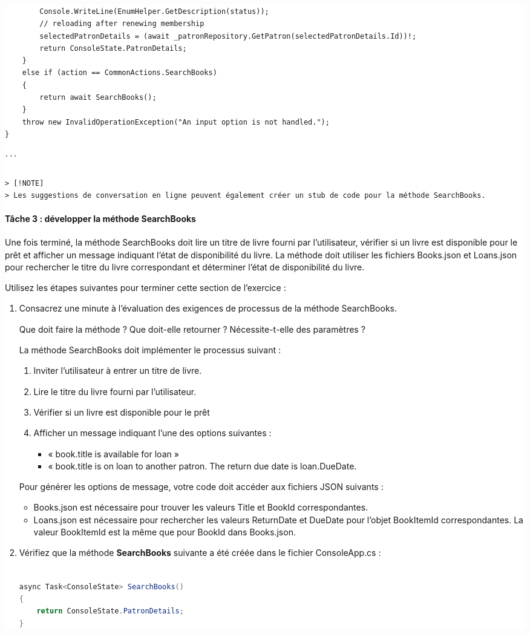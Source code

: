             Console.WriteLine(EnumHelper.GetDescription(status));
            // reloading after renewing membership
            selectedPatronDetails = (await _patronRepository.GetPatron(selectedPatronDetails.Id))!;
            return ConsoleState.PatronDetails;
        }
        else if (action == CommonActions.SearchBooks)
        {
            return await SearchBooks();
        }
        throw new InvalidOperationException("An input option is not handled.");
    }

    ```

    > [!NOTE]
    > Les suggestions de conversation en ligne peuvent également créer un stub de code pour la méthode SearchBooks.

#### Tâche 3 : développer la méthode SearchBooks

Une fois terminé, la méthode SearchBooks doit lire un titre de livre fourni par l’utilisateur, vérifier si un livre est disponible pour le prêt et afficher un message indiquant l’état de disponibilité du livre. La méthode doit utiliser les fichiers Books.json et Loans.json pour rechercher le titre du livre correspondant et déterminer l’état de disponibilité du livre.

Utilisez les étapes suivantes pour terminer cette section de l’exercice :

1. Consacrez une minute à l’évaluation des exigences de processus de la méthode SearchBooks.

    Que doit faire la méthode ? Que doit-elle retourner ? Nécessite-t-elle des paramètres ?

    La méthode SearchBooks doit implémenter le processus suivant :

    1. Inviter l’utilisateur à entrer un titre de livre.
    1. Lire le titre du livre fourni par l’utilisateur.
    1. Vérifier si un livre est disponible pour le prêt
    1. Afficher un message indiquant l’une des options suivantes :

        - « book.title is available for loan »
        - « book.title is on loan to another patron. The return due date is loan.DueDate.

    Pour générer les options de message, votre code doit accéder aux fichiers JSON suivants :

    - Books.json est nécessaire pour trouver les valeurs Title et BookId correspondantes.
    - Loans.json est nécessaire pour rechercher les valeurs ReturnDate et DueDate pour l’objet BookItemId correspondantes. La valeur BookItemId est la même que pour BookId dans Books.json.

1. Vérifiez que la méthode **SearchBooks** suivante a été créée dans le fichier ConsoleApp.cs :

    ```csharp

    async Task<ConsoleState> SearchBooks()
    {
        return ConsoleState.PatronDetails;
    }

    ```
